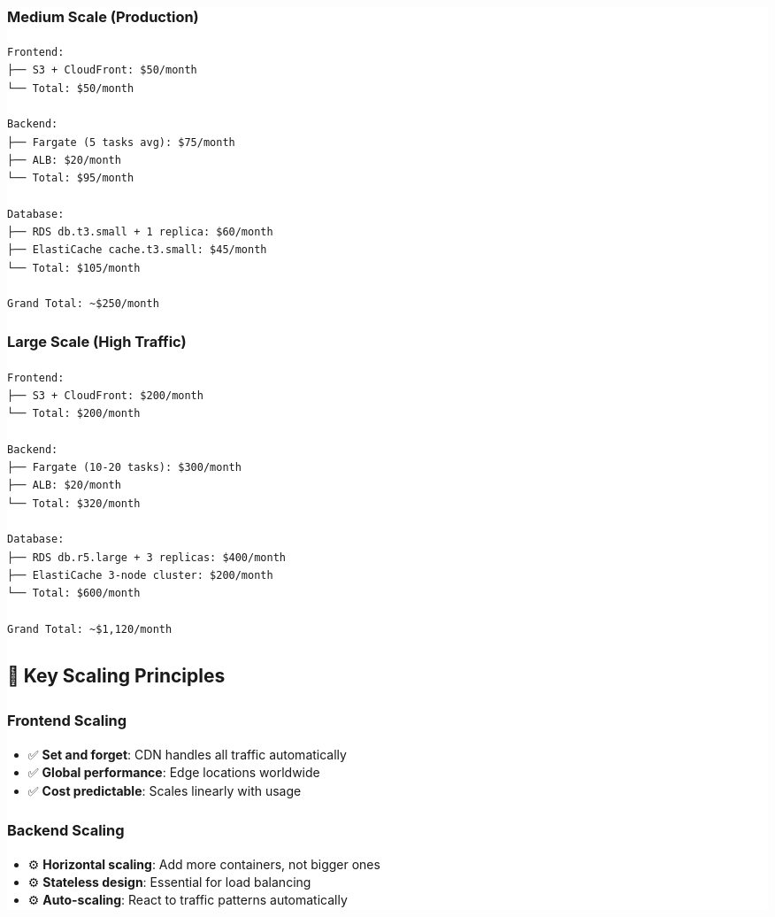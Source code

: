 ### Medium Scale (Production)
```
Frontend:
├── S3 + CloudFront: $50/month
└── Total: $50/month

Backend:
├── Fargate (5 tasks avg): $75/month
├── ALB: $20/month
└── Total: $95/month

Database:
├── RDS db.t3.small + 1 replica: $60/month
├── ElastiCache cache.t3.small: $45/month
└── Total: $105/month

Grand Total: ~$250/month
```

### Large Scale (High Traffic)
```
Frontend:
├── S3 + CloudFront: $200/month
└── Total: $200/month

Backend:
├── Fargate (10-20 tasks): $300/month
├── ALB: $20/month
└── Total: $320/month

Database:
├── RDS db.r5.large + 3 replicas: $400/month
├── ElastiCache 3-node cluster: $200/month
└── Total: $600/month

Grand Total: ~$1,120/month
```

## 🎯 Key Scaling Principles

### Frontend Scaling
- ✅ **Set and forget**: CDN handles all traffic automatically
- ✅ **Global performance**: Edge locations worldwide
- ✅ **Cost predictable**: Scales linearly with usage

### Backend Scaling
- ⚙️ **Horizontal scaling**: Add more containers, not bigger ones
- ⚙️ **Stateless design**: Essential for load balancing
- ⚙️ **Auto-scaling**: React to traffic patterns automatically
